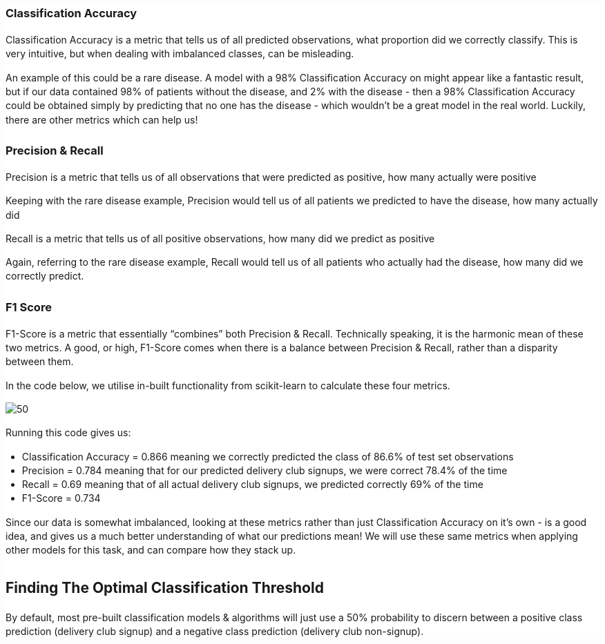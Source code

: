 ### Classification Accuracy 

Classification Accuracy is a metric that tells us of all predicted observations, what proportion did we correctly classify. This is very intuitive, but when dealing with imbalanced classes, can be misleading.

An example of this could be a rare disease. A model with a 98% Classification Accuracy on might appear like a fantastic result, but if our data contained 98% of patients without the disease, and 2% with the disease - then a 98% Classification Accuracy could be obtained simply by predicting that no one has the disease - which wouldn’t be a great model in the real world. Luckily, there are other metrics which can help us!
### Precision & Recall

Precision is a metric that tells us of all observations that were predicted as positive, how many actually were positive

Keeping with the rare disease example, Precision would tell us of all patients we predicted to have the disease, how many actually did

Recall is a metric that tells us of all positive observations, how many did we predict as positive

Again, referring to the rare disease example, Recall would tell us of all patients who actually had the disease, how many did we correctly predict.


### F1 Score

F1-Score is a metric that essentially “combines” both Precision & Recall. Technically speaking, it is the harmonic mean of these two metrics. A good, or high, F1-Score comes when there is a balance between Precision & Recall, rather than a disparity between them.

In the code below, we utilise in-built functionality from scikit-learn to calculate these four metrics.

![50](https://user-images.githubusercontent.com/100878908/191325186-0427af58-d41b-4a34-a8b6-856833225775.png)

Running this code gives us:

* Classification Accuracy = 0.866 meaning we correctly predicted the class of 86.6% of test set observations
* Precision = 0.784 meaning that for our predicted delivery club signups, we were correct 78.4% of the time
* Recall = 0.69 meaning that of all actual delivery club signups, we predicted correctly 69% of the time
* F1-Score = 0.734

Since our data is somewhat imbalanced, looking at these metrics rather than just Classification Accuracy on it’s own - is a good idea, and gives us a much better understanding of what our predictions mean! We will use these same metrics when applying other models for this task, and can compare how they stack up.

## Finding The Optimal Classification Threshold
By default, most pre-built classification models & algorithms will just use a 50% probability to discern between a positive class prediction (delivery club signup) and a negative class prediction (delivery club non-signup).

